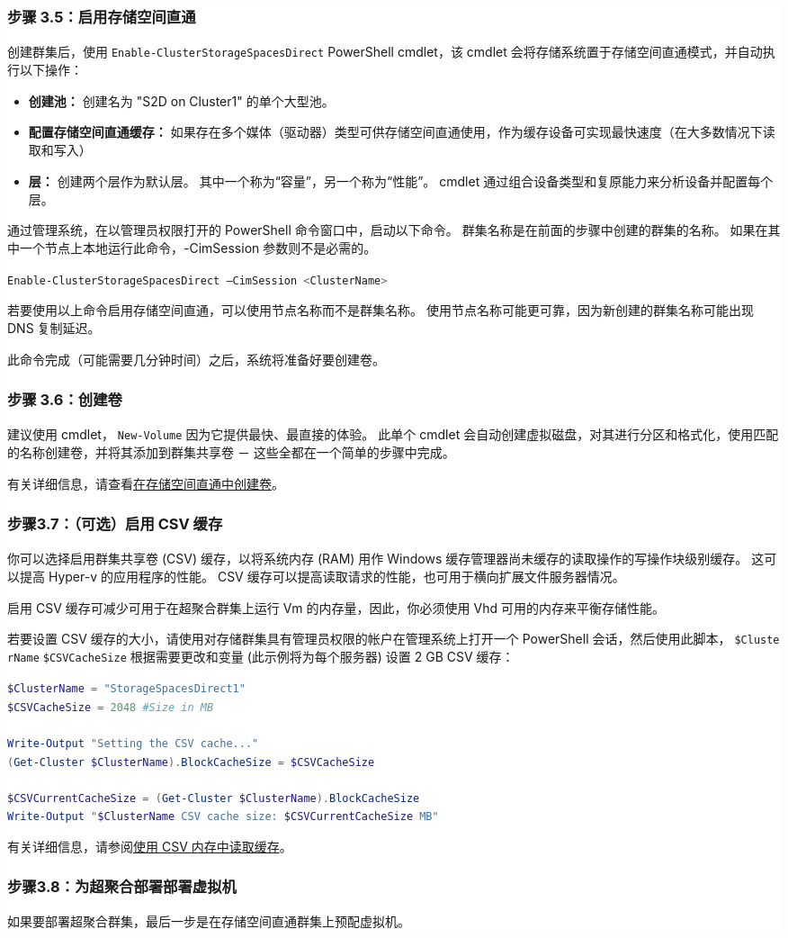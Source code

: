 ### <a name="step-35-enable-storage-spaces-direct"></a>步骤 3.5：启用存储空间直通

创建群集后，使用 `Enable-ClusterStorageSpacesDirect` PowerShell cmdlet，该 cmdlet 会将存储系统置于存储空间直通模式，并自动执行以下操作：

-   **创建池：** 创建名为 "S2D on Cluster1" 的单个大型池。

-   **配置存储空间直通缓存：** 如果存在多个媒体（驱动器）类型可供存储空间直通使用，作为缓存设备可实现最快速度（在大多数情况下读取和写入）

-   **层：** 创建两个层作为默认层。 其中一个称为“容量”，另一个称为“性能”。 cmdlet 通过组合设备类型和复原能力来分析设备并配置每个层。

通过管理系统，在以管理员权限打开的 PowerShell 命令窗口中，启动以下命令。 群集名称是在前面的步骤中创建的群集的名称。 如果在其中一个节点上本地运行此命令，-CimSession 参数则不是必需的。

```PowerShell
Enable-ClusterStorageSpacesDirect –CimSession <ClusterName>
```

若要使用以上命令启用存储空间直通，可以使用节点名称而不是群集名称。 使用节点名称可能更可靠，因为新创建的群集名称可能出现 DNS 复制延迟。

此命令完成（可能需要几分钟时间）之后，系统将准备好要创建卷。

### <a name="step-36-create-volumes"></a>步骤 3.6：创建卷

建议使用 cmdlet， `New-Volume` 因为它提供最快、最直接的体验。 此单个 cmdlet 会自动创建虚拟磁盘，对其进行分区和格式化，使用匹配的名称创建卷，并将其添加到群集共享卷 － 这些全都在一个简单的步骤中完成。

有关详细信息，请查看[在存储空间直通中创建卷](create-volumes.md)。

### <a name="step-37-optionally-enable-the-csv-cache"></a>步骤3.7：（可选）启用 CSV 缓存

你可以选择启用群集共享卷 (CSV) 缓存，以将系统内存 (RAM) 用作 Windows 缓存管理器尚未缓存的读取操作的写操作块级别缓存。 这可以提高 Hyper-v 的应用程序的性能。 CSV 缓存可以提高读取请求的性能，也可用于横向扩展文件服务器情况。

启用 CSV 缓存可减少可用于在超聚合群集上运行 Vm 的内存量，因此，你必须使用 Vhd 可用的内存来平衡存储性能。

若要设置 CSV 缓存的大小，请使用对存储群集具有管理员权限的帐户在管理系统上打开一个 PowerShell 会话，然后使用此脚本， `$ClusterName` `$CSVCacheSize` 根据需要更改和变量 (此示例将为每个服务器) 设置 2 GB CSV 缓存：

```PowerShell
$ClusterName = "StorageSpacesDirect1"
$CSVCacheSize = 2048 #Size in MB

Write-Output "Setting the CSV cache..."
(Get-Cluster $ClusterName).BlockCacheSize = $CSVCacheSize

$CSVCurrentCacheSize = (Get-Cluster $ClusterName).BlockCacheSize
Write-Output "$ClusterName CSV cache size: $CSVCurrentCacheSize MB"
```

有关详细信息，请参阅[使用 CSV 内存中读取缓存](csv-cache.md)。

### <a name="step-38-deploy-virtual-machines-for-hyper-converged-deployments"></a>步骤3.8：为超聚合部署部署虚拟机

如果要部署超聚合群集，最后一步是在存储空间直通群集上预配虚拟机。
